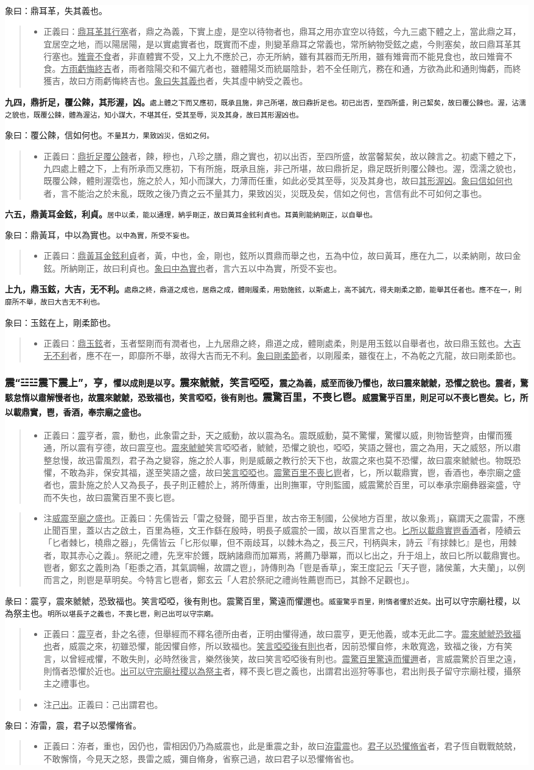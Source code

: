 象曰：鼎耳革，失其義也。

> - 正義曰：<u>鼎耳革其行塞</u>者，鼎之為義，下實上虛，是空以待物者也，鼎耳之用亦宜空以待鉉，今九三處下體之上，當此鼎之耳，宜居空之地，而以陽居陽，是以實處實者也，既實而不虛，則變革鼎耳之常義也，常所納物受鉉之處，今則塞矣，故曰鼎耳革其行塞也。<u>雉膏不食</u>者，非直體實不受，又上九不應於己，亦无所納，雖有其器而无所用，雖有雉膏而不能見食也，故曰雉膏不食。<u>方雨虧悔終吉</u>者，雨者陰陽交和不偏亢者也，雖體陽爻而統屬陰卦，若不全任剛亢，務在和通，方欲為此和通則悔虧，而終獲吉，故曰方雨虧悔終吉也。<u>象曰失其義也</u>者，失其虛中納受之義也。

**九四，鼎折足，覆公餗，其形渥，凶。**<small>處上體之下而又應初，既承且施，非己所堪，故曰鼎折足也。初已出否，至四所盛，則己絜矣，故曰覆公餗也。渥，沾濡之貌也，既覆公餗，體為渥沾，知小謀大，不堪其任，受其至辱，災及其身，故曰其形渥凶也。</small>

象曰：覆公餗，信如何也。<small>不量其力，果致凶災，信如之何。</small>

> - 正義曰：<u>鼎折足覆公餗</u>者，餗，糝也，八珍之膳，鼎之實也，初以出否，至四所盛，故當馨絜矣，故以餗言之。初處下體之下，九四處上體之下，上有所承而又應初，下有所施，既承且施，非己所堪，故曰鼎折足，鼎足既折則覆公餗也。渥，霑濡之貌也，既覆公餗，體則渥霑也，施之於人，知小而謀大，力薄而任重，如此必受其至辱，災及其身也，故曰<u>其形渥凶</u>。<u>象曰信如何也</u>者，言不能治之於未亂，既敗之後乃責之云不量其力，果致凶災，災既及矣，信如之何也，言信有此不可如何之事也。

**六五，鼎黃耳金鉉，利貞。**<small>居中以柔，能以通理，納乎剛正，故曰黃耳金鉉利貞也。耳黃則能納剛正，以自舉也。</small>

象曰：鼎黃耳，中以為實也。<small>以中為實，所受不妄也。</small>

> - 正義曰：<u>鼎黃耳金鉉利貞</u>者，黃，中也，金，剛也，鉉所以貫鼎而舉之也，五為中位，故曰黃耳，應在九二，以柔納剛，故曰金鉉。所納剛正，故曰利貞也。<u>象曰中為實也</u>者，言六五以中為實，所受不妄也。

**上九，鼎玉鉉，大吉，无不利。**<small>處鼎之終，鼎道之成也，居鼎之成，體剛履柔，用勁施鉉，以斯處上，高不誠亢，得夫剛柔之節，能舉其任者也。應不在一，則靡所不舉，故曰大吉无不利也。</small>

象曰：玉鉉在上，剛柔節也。

> - 正義曰：<u>鼎玉鉉</u>者，玉者堅剛而有潤者也，上九居鼎之終，鼎道之成，體剛處柔，則是用玉鉉以自舉者也，故曰鼎玉鉉也。<u>大吉无不利</u>者，應不在一，即靡所不舉，故得大吉而无不利。<u>象曰剛柔節</u>者，以剛履柔，雖復在上，不為乾之亢龍，故曰剛柔節也。

### 震<q>☳☳震下震上</q>，亨，<small>懼以成則是以亨。</small>震來虩虩，笑言啞啞，<small>震之為義，威至而後乃懼也，故曰震來虩虩，恐懼之貌也。震者，驚駭怠惰以肅解慢者也，故震來虩虩，恐致福也，笑言啞啞，後有則也。</small>震驚百里，不喪匕鬯。<small>威震驚乎百里，則足可以不喪匕鬯矣。匕，所以載鼎實，鬯，香酒，奉宗廟之盛也。</small>

> - 正義曰：<u>震</u>亨者，震，動也，此象雷之卦，天之威動，故以震為名。震既威動，莫不驚懼，驚懼以威，則物皆整齊，由懼而獲通，所以震有亨德，故曰震<u>亨</u>也。<u>震來虩虩</u>笑言啞啞者，虩虩，恐懼之貌也，啞啞，笑語之聲也，震之為用，天之威怒，所以肅整怠慢，故迅雷風烈，君子為之變容，施之於人事，則是威嚴之教行於天下也，故震之來也莫不恐懼，故曰震來虩虩也。物既恐懼，不敢為非，保安其福，遂至笑語之盛，故曰<u>笑言啞啞</u>也。<u>震驚百里不喪匕鬯</u>者，匕，所以載鼎實，鬯，香酒也，奉宗廟之盛者也，震卦施之於人又為長子，長子則正體於上，將所傳重，出則撫軍，守則監國，威震驚於百里，可以奉承宗廟彝器粢盛，守而不失也，故曰震驚百里不喪匕鬯。

> - 注<u>威震</u>至<u>廟之盛也</u>。正義曰：先儒皆云「雷之發聲，聞乎百里，故古帝王制國，公侯地方百里，故以象焉」，竊謂天之震雷，不應止聞百里，蓋以古之啟土，百里為極，文王作繇在殷時，明長子威震於一國，故以百里言之也。<u>匕所以載鼎實鬯香酒</u>者，陸績云「匕者棘匕，橈鼎之器」，先儒皆云「匕形似畢，但不兩歧耳，以棘木為之，長三尺，刊柄與末，詩云『有捄棘匕』是也，用棘者，取其赤心之義」。祭祀之禮，先烹牢於鑊，既納諸鼎而加冪焉，將薦乃舉冪，而以匕出之，升于俎上，故曰匕所以載鼎實也。鬯者，鄭玄之義則為「秬黍之酒，其氣調暢，故謂之鬯」，詩傳則為「鬯是香草」，案王度記云「天子鬯，諸侯薰，大夫蘭」，以例而言之，則鬯是草明矣。今特言匕鬯者，鄭玄云「人君於祭祀之禮尚牲薦鬯而已，其餘不足觀也」。

彖曰：震亨，震來虩虩，恐致福也。笑言啞啞，後有則也。震驚百里，驚遠而懼邇也。<small>威靈驚乎百里，則惰者懼於近矣。</small>出可以守宗廟社稷，以為祭主也。<small>明所以堪長子之義也，不喪匕鬯，則己出可以守宗廟。</small>

> - 正義曰：<u>震亨</u>者，卦之名德，但舉經而不釋名德所由者，正明由懼得通，故曰震亨，更无他義，或本无此二字。<u>震來虩虩恐致福也</u>者，威震之來，初雖恐懼，能因懼自修，所以致福也。<u>笑言啞啞後有則也</u>者，因前恐懼自修，未敢寬逸，致福之後，方有笑言，以曾經戒懼，不敢失則，必時然後言，樂然後笑，故曰笑言啞啞後有則也。<u>震驚百里驚遠而懼邇</u>者，言威震驚於百里之遠，則惰者恐懼於近也。<u>出可以守宗廟社稷以為祭主</u>者，釋不喪匕鬯之義也，出謂君出巡狩等事也，君出則長子留守宗廟社稷，攝祭主之禮事也。

> - 注<u>己出</u>。正義曰：己出謂君也。

象曰：洊雷，震，君子以恐懼脩省。

> - 正義曰：洊者，重也，因仍也，雷相因仍乃為威震也，此是重震之卦，故曰<u>洊雷震</u>也。<u>君子以恐懼脩省</u>者，君子恆自戰戰兢兢，不敢懈惰，今見天之怒，畏雷之威，彌自脩身，省察己過，故曰君子以恐懼脩省也。
